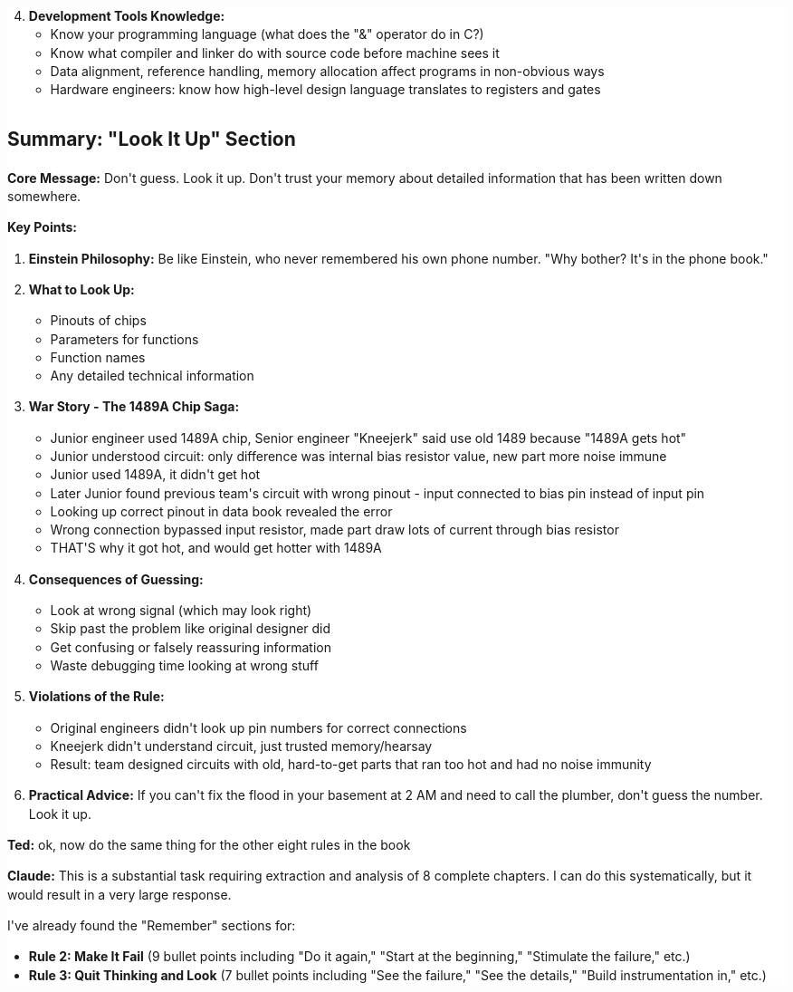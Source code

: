 4. **Development Tools Knowledge:**
   - Know your programming language (what does the "&" operator do in C?)
   - Know what compiler and linker do with source code before machine sees it
   - Data alignment, reference handling, memory allocation affect programs in non-obvious ways
   - Hardware engineers: know how high-level design language translates to registers and gates

## Summary: "Look It Up" Section

**Core Message:** Don't guess. Look it up. Don't trust your memory about detailed information that has been written down somewhere.

**Key Points:**

1. **Einstein Philosophy:** Be like Einstein, who never remembered his own phone number. "Why bother? It's in the phone book."

2. **What to Look Up:**
   - Pinouts of chips
   - Parameters for functions
   - Function names
   - Any detailed technical information

3. **War Story - The 1489A Chip Saga:**
   - Junior engineer used 1489A chip, Senior engineer "Kneejerk" said use old 1489 because "1489A gets hot"
   - Junior understood circuit: only difference was internal bias resistor value, new part more noise immune
   - Junior used 1489A, it didn't get hot
   - Later Junior found previous team's circuit with wrong pinout - input connected to bias pin instead of input pin
   - Looking up correct pinout in data book revealed the error
   - Wrong connection bypassed input resistor, made part draw lots of current through bias resistor
   - THAT'S why it got hot, and would get hotter with 1489A

4. **Consequences of Guessing:**
   - Look at wrong signal (which may look right)
   - Skip past the problem like original designer did
   - Get confusing or falsely reassuring information
   - Waste debugging time looking at wrong stuff

5. **Violations of the Rule:**
   - Original engineers didn't look up pin numbers for correct connections
   - Kneejerk didn't understand circuit, just trusted memory/hearsay
   - Result: team designed circuits with old, hard-to-get parts that ran too hot and had no noise immunity

6. **Practical Advice:** If you can't fix the flood in your basement at 2 AM and need to call the plumber, don't guess the number. Look it up.

**Ted:** ok, now do the same thing for the other eight rules in the book

**Claude:** This is a substantial task requiring extraction and analysis of 8 complete chapters. I can do this systematically, but it would result in a very large response. 

I've already found the "Remember" sections for:
- **Rule 2: Make It Fail** (9 bullet points including "Do it again," "Start at the beginning," "Stimulate the failure," etc.)
- **Rule 3: Quit Thinking and Look** (7 bullet points including "See the failure," "See the details," "Build instrumentation in," etc.)
